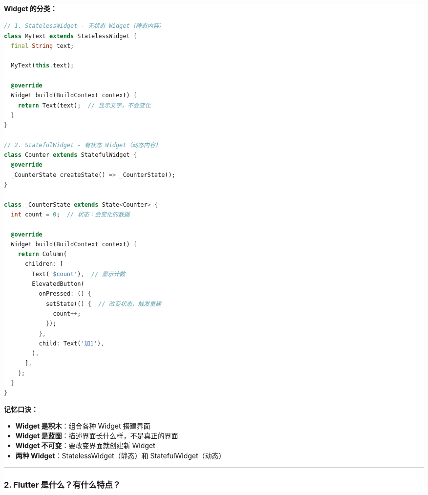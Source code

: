 **Widget 的分类：**

```dart
// 1. StatelessWidget - 无状态 Widget（静态内容）
class MyText extends StatelessWidget {
  final String text;
  
  MyText(this.text);
  
  @override
  Widget build(BuildContext context) {
    return Text(text);  // 显示文字，不会变化
  }
}

// 2. StatefulWidget - 有状态 Widget（动态内容）
class Counter extends StatefulWidget {
  @override
  _CounterState createState() => _CounterState();
}

class _CounterState extends State<Counter> {
  int count = 0;  // 状态：会变化的数据
  
  @override
  Widget build(BuildContext context) {
    return Column(
      children: [
        Text('$count'),  // 显示计数
        ElevatedButton(
          onPressed: () {
            setState(() {  // 改变状态，触发重建
              count++;
            });
          },
          child: Text('加1'),
        ),
      ],
    );
  }
}
```

**记忆口诀：**
- **Widget 是积木**：组合各种 Widget 搭建界面
- **Widget 是蓝图**：描述界面长什么样，不是真正的界面
- **Widget 不可变**：要改变界面就创建新 Widget
- **两种 Widget**：StatelessWidget（静态）和 StatefulWidget（动态）

---

### 2. Flutter 是什么？有什么特点？
